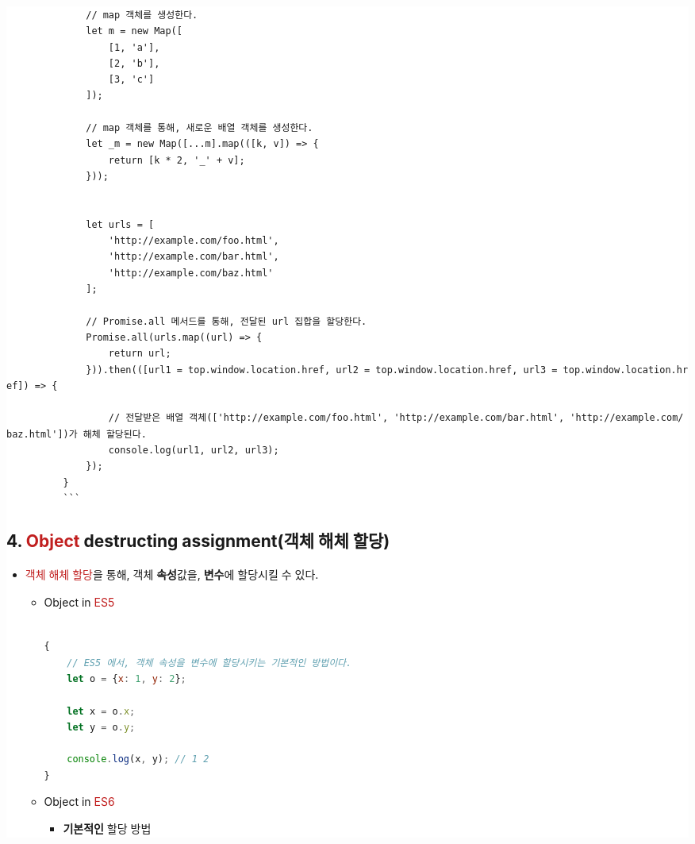 
                  // map 객체를 생성한다.
                  let m = new Map([
                      [1, 'a'],
                      [2, 'b'],
                      [3, 'c']
                  ]);

                  // map 객체를 통해, 새로운 배열 객체를 생성한다.
                  let _m = new Map([...m].map(([k, v]) => {
                      return [k * 2, '_' + v];
                  }));


                  let urls = [
                      'http://example.com/foo.html',
                      'http://example.com/bar.html',
                      'http://example.com/baz.html'
                  ];

                  // Promise.all 메서드를 통해, 전달된 url 집합을 할당한다.
                  Promise.all(urls.map((url) => {
                      return url;
                  })).then(([url1 = top.window.location.href, url2 = top.window.location.href, url3 = top.window.location.href]) => {

                      // 전달받은 배열 객체(['http://example.com/foo.html', 'http://example.com/bar.html', 'http://example.com/baz.html'])가 해체 할당된다.
                      console.log(url1, url2, url3);
                  });
              }
              ```
                                                                      
## 4. <span style="color:#c11f1f">Object</span> destructing assignment(객체 해체 할당)                                                                      
              
- <span style="color:#c11f1f">객체 해체 할당</span>을 통해, 객체 **속성**값을, **변수**에 할당시킬 수 있다. 

  - Object in <span style="color:#c11f1f">ES5</span>
  
      ```javascript
      
      {
          // ES5 에서, 객체 속성을 변수에 할당시키는 기본적인 방법이다.
          let o = {x: 1, y: 2};
          
          let x = o.x;
          let y = o.y;
  
          console.log(x, y); // 1 2
      }                    
      ```                                           
                 
  - Object in <span style="color:#c11f1f">ES6</span>
      
      - **기본적인** 할당 방법
      